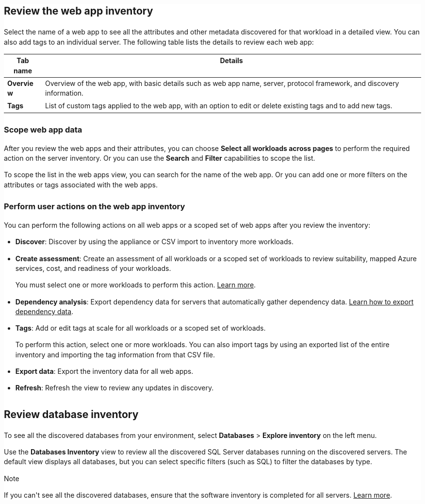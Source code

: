 ## Review the web app inventory

Select the name of a web app to see all the attributes and other metadata discovered for that workload in a detailed view. You can also add tags to an individual server. The following table lists the details to review each web app:

Tab name | Details
---|---
**Overview**|Overview of the web app, with basic details such as web app name, server, protocol framework, and discovery information.
**Tags**|List of custom tags applied to the web app, with an option to edit or delete existing tags and to add new tags.

### Scope web app data

After you review the web apps and their attributes, you can choose **Select all workloads across pages** to perform the required action on the server inventory. Or you can use the **Search** and **Filter** capabilities to scope the list.

To scope the list in the web apps view, you can search for the name of the web app. Or you can add one or more filters on the attributes or tags associated with the web apps.

### Perform user actions on the web app inventory

You can perform the following actions on all web apps or a scoped set of web apps after you review the inventory:

- **Discover**: Discover by using the appliance or CSV import to inventory more workloads.
- **Create assessment**: Create an assessment of all workloads or a scoped set of workloads to review suitability, mapped Azure services, cost, and readiness of your workloads.

  You must select one or more workloads to perform this action. [Learn more](how-to-create-assessment.md).
- **Dependency analysis**: Export dependency data for servers that automatically gather dependency data. [Learn how to export dependency data](how-to-create-group-machine-dependencies-agentless.md#export-dependency-data).
- **Tags**: Add or edit tags at scale for all workloads or a scoped set of workloads.
  
  To perform this action, select one or more workloads. You can also import tags by using an exported list of the entire inventory and importing the tag information from that CSV file.
- **Export data**: Export the inventory data for all web apps.
- **Refresh**: Refresh the view to review any updates in discovery.

## Review database inventory

To see all the discovered databases from your environment, select **Databases** > **Explore inventory** on the left menu.

Use the **Databases Inventory** view to review all the discovered SQL Server databases running on the discovered servers. The default view displays all databases, but you can select specific filters (such as SQL) to filter the databases by type.

> [!NOTE]
> If you can't see all the discovered databases, ensure that the software inventory is completed for all servers. [Learn more](add-server-credentials.md).
